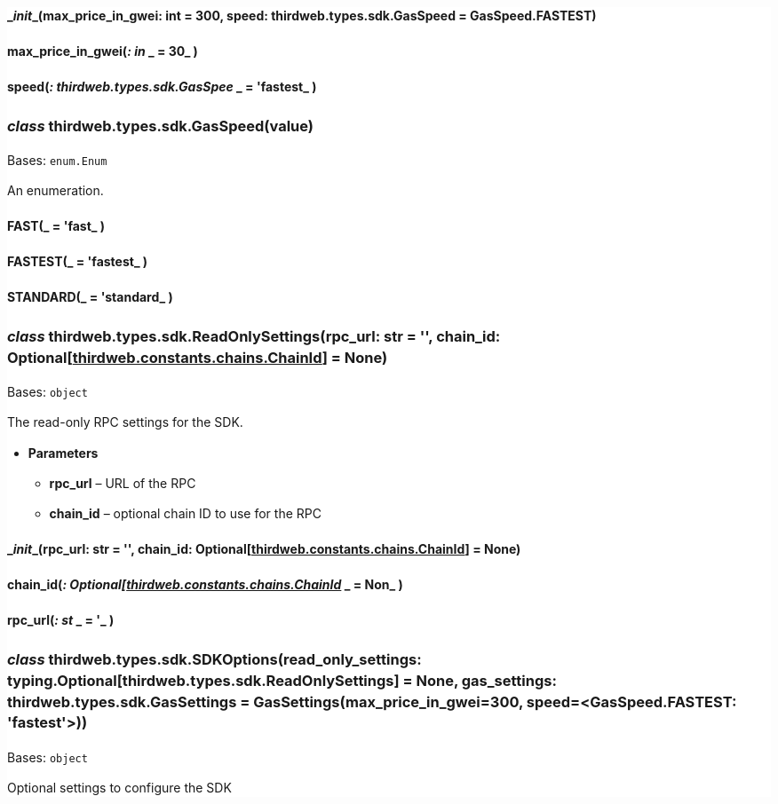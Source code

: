 #### \__init__(max_price_in_gwei: int = 300, speed: thirdweb.types.sdk.GasSpeed = GasSpeed.FASTEST)

#### max_price_in_gwei(_: in_ _ = 30_ )

#### speed(_: thirdweb.types.sdk.GasSpee_ _ = 'fastest_ )

### _class_ thirdweb.types.sdk.GasSpeed(value)
Bases: `enum.Enum`

An enumeration.


#### FAST(_ = 'fast_ )

#### FASTEST(_ = 'fastest_ )

#### STANDARD(_ = 'standard_ )

### _class_ thirdweb.types.sdk.ReadOnlySettings(rpc_url: str = '', chain_id: Optional[[thirdweb.constants.chains.ChainId](thirdweb.constants.md#thirdweb.constants.chains.ChainId)] = None)
Bases: `object`

The read-only RPC settings for the SDK.


* **Parameters**

    
    * **rpc_url** – URL of the RPC


    * **chain_id** – optional chain ID to use for the RPC



#### \__init__(rpc_url: str = '', chain_id: Optional[[thirdweb.constants.chains.ChainId](thirdweb.constants.md#thirdweb.constants.chains.ChainId)] = None)

#### chain_id(_: Optional[[thirdweb.constants.chains.ChainId](thirdweb.constants.md#thirdweb.constants.chains.ChainId)_ _ = Non_ )

#### rpc_url(_: st_ _ = '_ )

### _class_ thirdweb.types.sdk.SDKOptions(read_only_settings: typing.Optional[thirdweb.types.sdk.ReadOnlySettings] = None, gas_settings: thirdweb.types.sdk.GasSettings = GasSettings(max_price_in_gwei=300, speed=<GasSpeed.FASTEST: 'fastest'>))
Bases: `object`

Optional settings to configure the SDK
